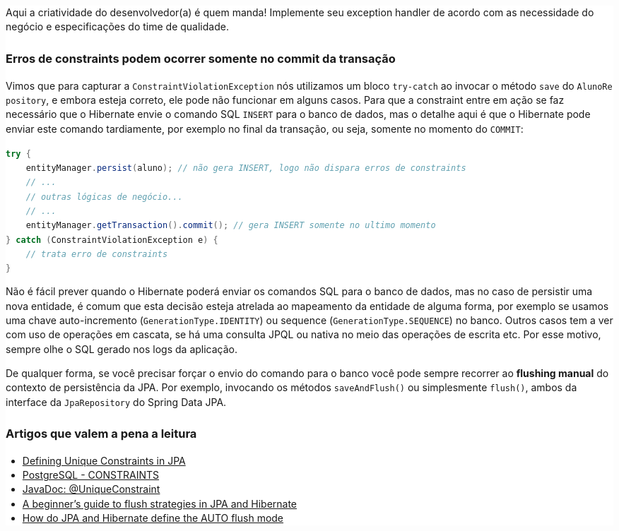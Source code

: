 Aqui a criatividade do desenvolvedor(a) é quem manda! Implemente seu exception handler de acordo com as necessidade do negócio e especificações do time de qualidade.

### Erros de constraints podem ocorrer somente no commit da transação

Vimos que para capturar a `ConstraintViolationException` nós utilizamos um bloco `try-catch` ao invocar o método `save` do `AlunoRepository`, e embora esteja correto, ele pode não funcionar em alguns casos. Para que a constraint entre em ação se faz necessário que o Hibernate envie o comando SQL `INSERT` para o banco de dados, mas o detalhe aqui é que o Hibernate pode enviar este comando tardiamente, por exemplo no final da transação, ou seja, somente no momento do `COMMIT`:

```java
try {
    entityManager.persist(aluno); // não gera INSERT, logo não dispara erros de constraints
    // ...
    // outras lógicas de negócio...
    // ...
    entityManager.getTransaction().commit(); // gera INSERT somente no ultimo momento
} catch (ConstraintViolationException e) {
    // trata erro de constraints
}
```

Não é fácil prever quando o Hibernate poderá enviar os comandos SQL para o banco de dados, mas no caso de persistir uma nova entidade, é comum que esta decisão esteja atrelada ao mapeamento da entidade de alguma forma, por exemplo se usamos uma chave auto-incremento (`GenerationType.IDENTITY`) ou sequence (`GenerationType.SEQUENCE`) no banco. Outros casos tem a ver com uso de operações em cascata, se há uma consulta JPQL ou nativa no meio das operações de escrita etc. Por esse motivo, sempre olhe o SQL gerado nos logs da aplicação.

De qualquer forma, se você precisar forçar o envio do comando para o banco você pode sempre recorrer ao **flushing manual** do contexto de persistência da JPA. Por exemplo, invocando os métodos `saveAndFlush()` ou simplesmente `flush()`, ambos da interface da `JpaRepository` do Spring Data JPA.

### Artigos que valem a pena a leitura

- [Defining Unique Constraints in JPA](https://www.baeldung.com/jpa-unique-constraints)
- [PostgreSQL - CONSTRAINTS](https://www.tutorialspoint.com/postgresql/postgresql_constraints.htm)
- [JavaDoc: @UniqueConstraint](https://docs.oracle.com/javaee/7/api/javax/persistence/UniqueConstraint.html)
- [A beginner’s guide to flush strategies in JPA and Hibernate](https://vladmihalcea.com/a-beginners-guide-to-jpahibernate-flush-strategies/)
- [How do JPA and Hibernate define the AUTO flush mode](https://vladmihalcea.com/how-do-jpa-and-hibernate-define-the-auto-flush-mode/)

